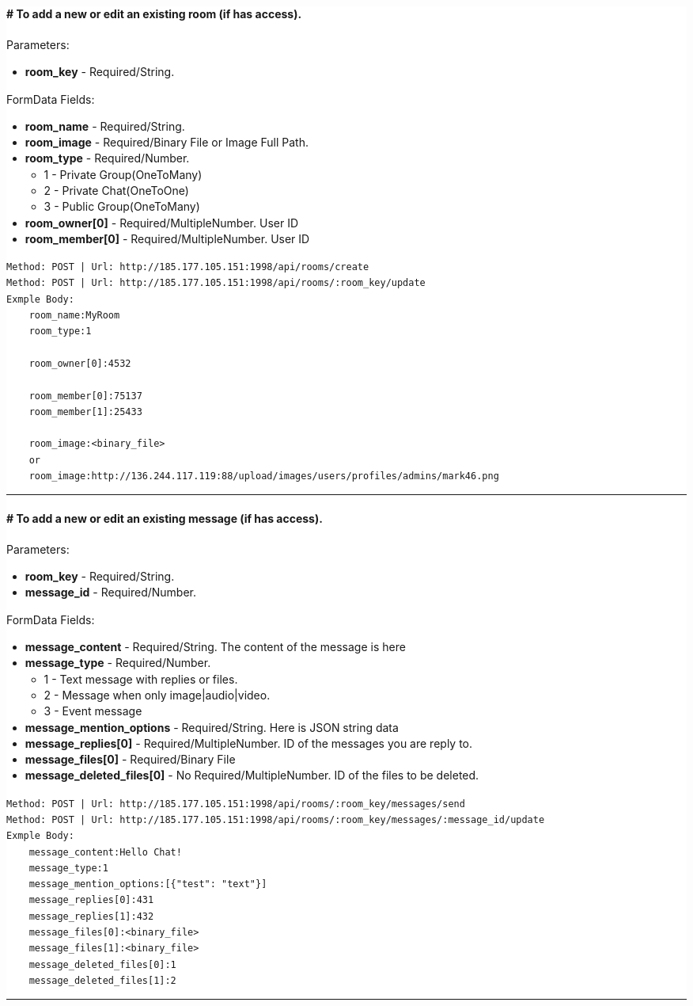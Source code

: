 #### # To add a new or edit an existing room (if has access).
Parameters:
+ **room_key** - Required/String.

FormData Fields:
+ **room_name** - Required/String.
+ **room_image** - Required/Binary File or Image Full Path.
+ **room_type** - Required/Number. 
    - 1 - Private Group(OneToMany)
    - 2 - Private Chat(OneToOne)
    - 3 - Public Group(OneToMany)
+ **room_owner[0]** - Required/MultipleNumber. User ID
+ **room_member[0]** - Required/MultipleNumber. User ID
```log
Method: POST | Url: http://185.177.105.151:1998/api/rooms/create
Method: POST | Url: http://185.177.105.151:1998/api/rooms/:room_key/update
Exmple Body:
    room_name:MyRoom
    room_type:1
    
    room_owner[0]:4532
    
    room_member[0]:75137
    room_member[1]:25433

    room_image:<binary_file>
    or
    room_image:http://136.244.117.119:88/upload/images/users/profiles/admins/mark46.png
```
- - - 

#### # To add a new or edit an existing message (if has access).
Parameters:
+ **room_key** - Required/String.
+ **message_id** - Required/Number.

FormData Fields:
+ **message_content** - Required/String. The content of the message is here
+ **message_type** - Required/Number. 
    - 1 - Text message with replies or files.
    - 2 - Message when only image|audio|video.
    - 3 - Event message
+ **message_mention_options** - Required/String. Here is JSON string data
+ **message_replies[0]** - Required/MultipleNumber. ID of the messages you are reply to. 
+ **message_files[0]** - Required/Binary File
+ **message_deleted_files[0]** - No Required/MultipleNumber. ID of the files to be deleted.
```log
Method: POST | Url: http://185.177.105.151:1998/api/rooms/:room_key/messages/send
Method: POST | Url: http://185.177.105.151:1998/api/rooms/:room_key/messages/:message_id/update
Exmple Body:
    message_content:Hello Chat!
    message_type:1
    message_mention_options:[{"test": "text"}]
    message_replies[0]:431
    message_replies[1]:432
    message_files[0]:<binary_file>
    message_files[1]:<binary_file>
    message_deleted_files[0]:1
    message_deleted_files[1]:2
```
- - - 
